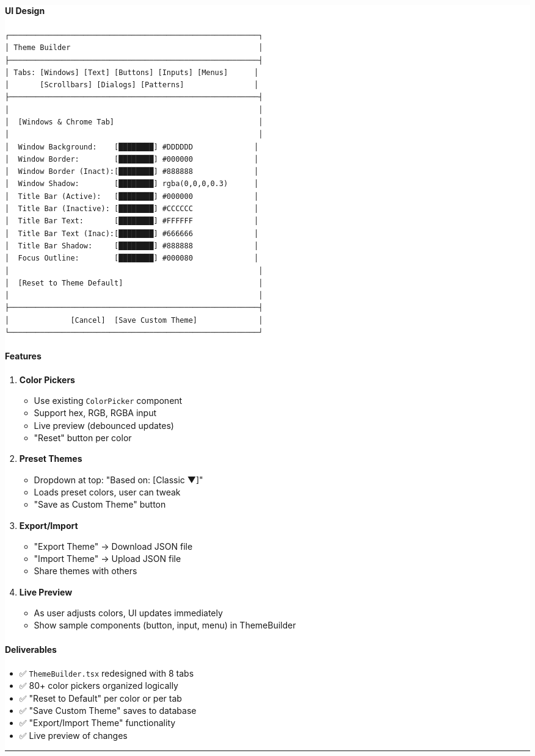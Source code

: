 #### UI Design

```
┌─────────────────────────────────────────────────────────┐
│ Theme Builder                                           │
├─────────────────────────────────────────────────────────┤
│ Tabs: [Windows] [Text] [Buttons] [Inputs] [Menus]      │
│       [Scrollbars] [Dialogs] [Patterns]                │
├─────────────────────────────────────────────────────────┤
│                                                         │
│  [Windows & Chrome Tab]                                 │
│                                                         │
│  Window Background:    [████████] #DDDDDD              │
│  Window Border:        [████████] #000000              │
│  Window Border (Inact):[████████] #888888              │
│  Window Shadow:        [████████] rgba(0,0,0,0.3)      │
│  Title Bar (Active):   [████████] #000000              │
│  Title Bar (Inactive): [████████] #CCCCCC              │
│  Title Bar Text:       [████████] #FFFFFF              │
│  Title Bar Text (Inac):[████████] #666666              │
│  Title Bar Shadow:     [████████] #888888              │
│  Focus Outline:        [████████] #000080              │
│                                                         │
│  [Reset to Theme Default]                               │
│                                                         │
├─────────────────────────────────────────────────────────┤
│              [Cancel]  [Save Custom Theme]              │
└─────────────────────────────────────────────────────────┘
```

#### Features

1. **Color Pickers**
   - Use existing `ColorPicker` component
   - Support hex, RGB, RGBA input
   - Live preview (debounced updates)
   - "Reset" button per color

2. **Preset Themes**
   - Dropdown at top: "Based on: [Classic ▼]"
   - Loads preset colors, user can tweak
   - "Save as Custom Theme" button

3. **Export/Import**
   - "Export Theme" → Download JSON file
   - "Import Theme" → Upload JSON file
   - Share themes with others

4. **Live Preview**
   - As user adjusts colors, UI updates immediately
   - Show sample components (button, input, menu) in ThemeBuilder

#### Deliverables
- ✅ `ThemeBuilder.tsx` redesigned with 8 tabs
- ✅ 80+ color pickers organized logically
- ✅ "Reset to Default" per color or per tab
- ✅ "Save Custom Theme" saves to database
- ✅ "Export/Import Theme" functionality
- ✅ Live preview of changes

---